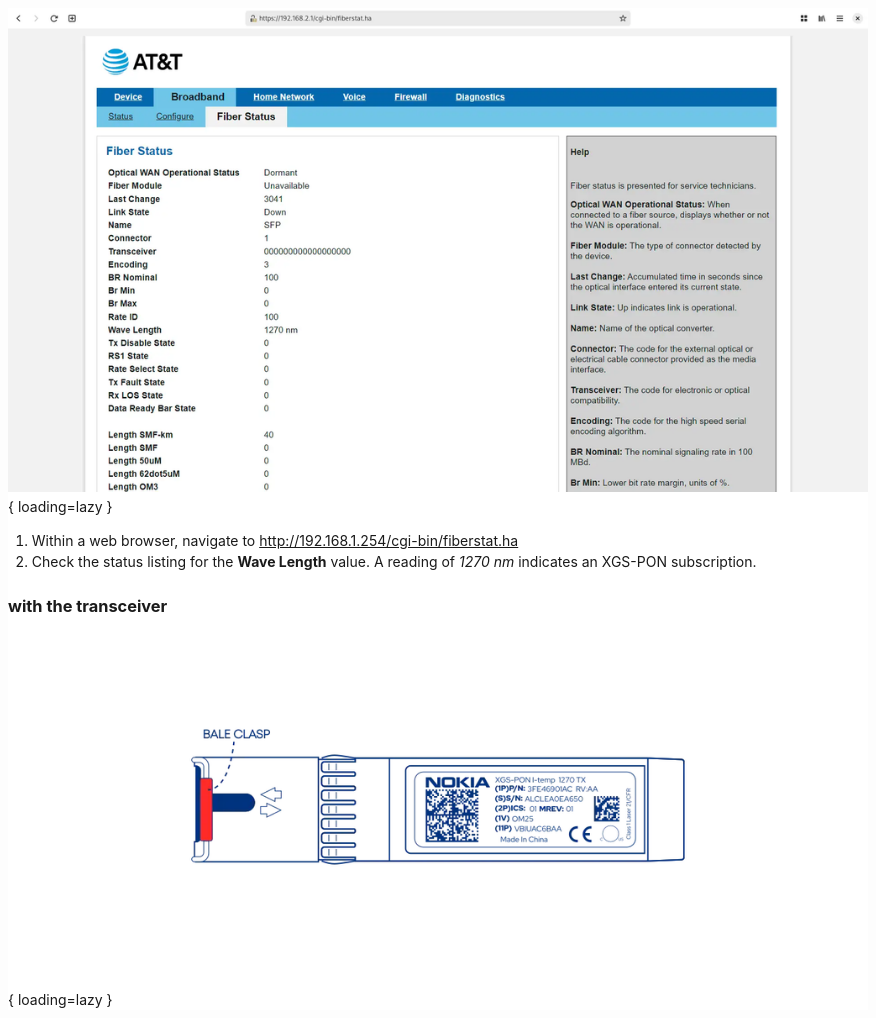 ![BGW320-500/505 Fiber status](masquerade-as-the-att-inc-bgw320-500-505-on-xgs-pon-with-the-bfw-solutions-was-110/bgw320_500_505_fiber_status.webp){ loading=lazy }

1. Within a web browser, navigate to
   <http://192.168.1.254/cgi-bin/fiberstat.ha>
2. Check the status listing for the __Wave Length__ value. A reading of *1270 nm* indicates an XGS-PON subscription.

### with the transceiver

![Nokia Transceiver](shared-assets/transceiver.webp){ loading=lazy }
